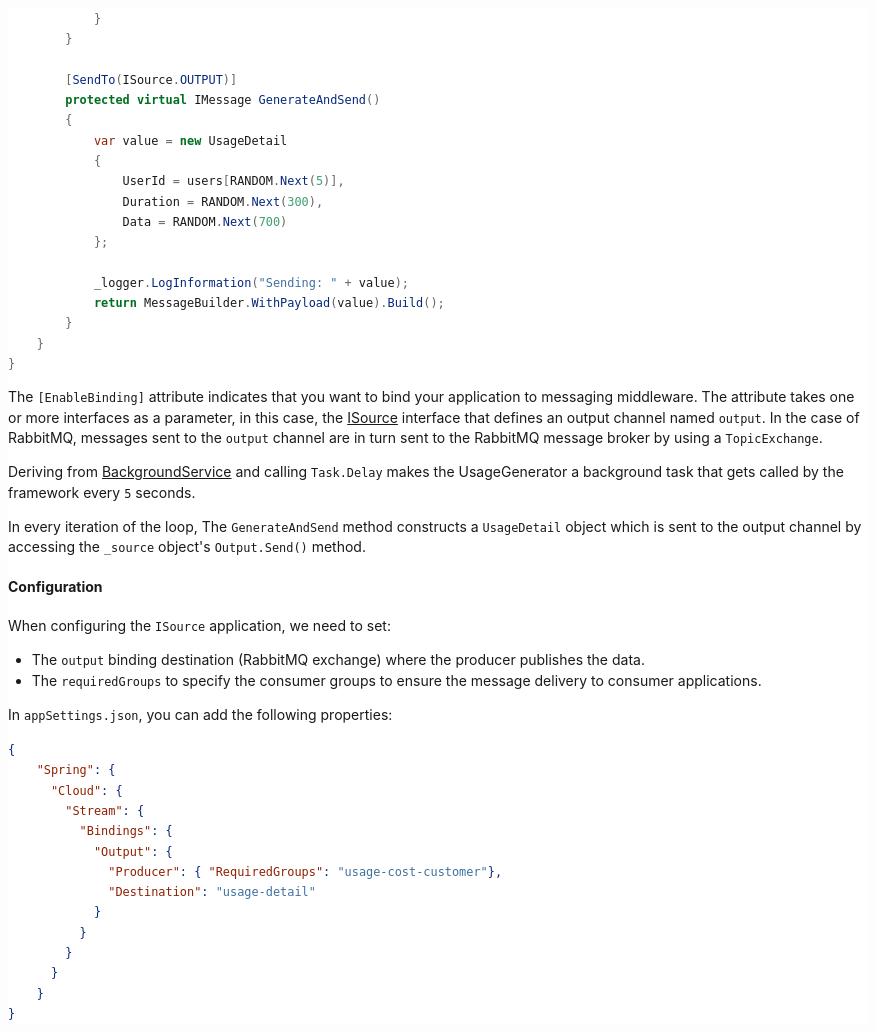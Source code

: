 ```csharp
            }
        }

        [SendTo(ISource.OUTPUT)]
        protected virtual IMessage GenerateAndSend()
        {
            var value = new UsageDetail
            {
                UserId = users[RANDOM.Next(5)],
                Duration = RANDOM.Next(300),
                Data = RANDOM.Next(700)
            };

            _logger.LogInformation("Sending: " + value);
            return MessageBuilder.WithPayload(value).Build();
        }
    }
}
```

The `[EnableBinding]` attribute indicates that you want to bind your application to messaging middleware.
The attribute takes one or more interfaces as a parameter, in this case, the [ISource](https://github.com/SteeltoeOSS/Steeltoe/blob/main/src/Stream/src/Abstractions/Messaging/ISource.cs) interface that defines an output channel named `output`.
In the case of RabbitMQ, messages sent to the `output` channel are in turn sent to the RabbitMQ message broker by using a `TopicExchange`.

Deriving from [BackgroundService](https://docs.microsoft.com/aspnet/core/fundamentals/host/hosted-services#backgroundservice-base-class) and calling `Task.Delay` makes the UsageGenerator a background task that gets called by the framework every `5` seconds.

In every iteration of the loop, The `GenerateAndSend` method constructs a `UsageDetail` object which is sent to the output channel by accessing the `_source` object's `Output.Send()` method.

#### <a name="configuration-usage-detail-sender"></a>Configuration

When configuring the `ISource` application, we need to set:

- The `output` binding destination (RabbitMQ exchange) where the producer publishes the data.
- The `requiredGroups` to specify the consumer groups to ensure the message delivery to consumer applications.

In `appSettings.json`, you can add the following properties:

```json
{ 
    "Spring": {
      "Cloud": {
        "Stream": {
          "Bindings": {
            "Output": {
              "Producer": { "RequiredGroups": "usage-cost-customer"},
              "Destination": "usage-detail"
            }
          }
        }
      }
    }
}
```
